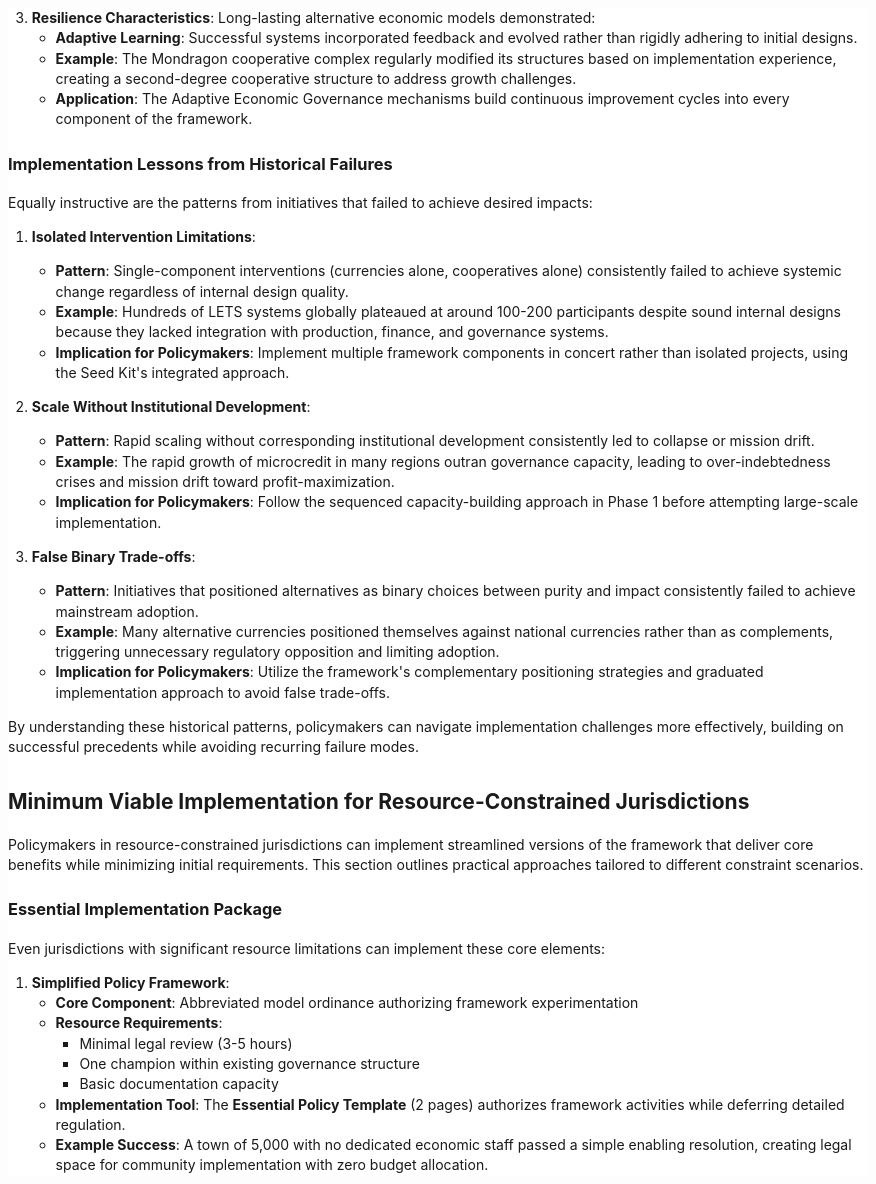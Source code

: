 3. **Resilience Characteristics**:
   Long-lasting alternative economic models demonstrated:
   - **Adaptive Learning**: Successful systems incorporated feedback and evolved rather than rigidly adhering to initial designs.
   - **Example**: The Mondragon cooperative complex regularly modified its structures based on implementation experience, creating a second-degree cooperative structure to address growth challenges.
   - **Application**: The Adaptive Economic Governance mechanisms build continuous improvement cycles into every component of the framework.

### Implementation Lessons from Historical Failures

Equally instructive are the patterns from initiatives that failed to achieve desired impacts:

1. **Isolated Intervention Limitations**:
   - **Pattern**: Single-component interventions (currencies alone, cooperatives alone) consistently failed to achieve systemic change regardless of internal design quality.
   - **Example**: Hundreds of LETS systems globally plateaued at around 100-200 participants despite sound internal designs because they lacked integration with production, finance, and governance systems.
   - **Implication for Policymakers**: Implement multiple framework components in concert rather than isolated projects, using the Seed Kit's integrated approach.

2. **Scale Without Institutional Development**:
   - **Pattern**: Rapid scaling without corresponding institutional development consistently led to collapse or mission drift.
   - **Example**: The rapid growth of microcredit in many regions outran governance capacity, leading to over-indebtedness crises and mission drift toward profit-maximization.
   - **Implication for Policymakers**: Follow the sequenced capacity-building approach in Phase 1 before attempting large-scale implementation.

3. **False Binary Trade-offs**:
   - **Pattern**: Initiatives that positioned alternatives as binary choices between purity and impact consistently failed to achieve mainstream adoption.
   - **Example**: Many alternative currencies positioned themselves against national currencies rather than as complements, triggering unnecessary regulatory opposition and limiting adoption.
   - **Implication for Policymakers**: Utilize the framework's complementary positioning strategies and graduated implementation approach to avoid false trade-offs.

By understanding these historical patterns, policymakers can navigate implementation challenges more effectively, building on successful precedents while avoiding recurring failure modes.

## <a id="minimum-viable-implementation-for-resource-constrained-jurisdictions"></a>Minimum Viable Implementation for Resource-Constrained Jurisdictions

Policymakers in resource-constrained jurisdictions can implement streamlined versions of the framework that deliver core benefits while minimizing initial requirements. This section outlines practical approaches tailored to different constraint scenarios.

### Essential Implementation Package

Even jurisdictions with significant resource limitations can implement these core elements:

1. **Simplified Policy Framework**:
   - **Core Component**: Abbreviated model ordinance authorizing framework experimentation
   - **Resource Requirements**: 
     - Minimal legal review (3-5 hours)
     - One champion within existing governance structure
     - Basic documentation capacity
   - **Implementation Tool**: The **Essential Policy Template** (2 pages) authorizes framework activities while deferring detailed regulation.
   - **Example Success**: A town of 5,000 with no dedicated economic staff passed a simple enabling resolution, creating legal space for community implementation with zero budget allocation.
